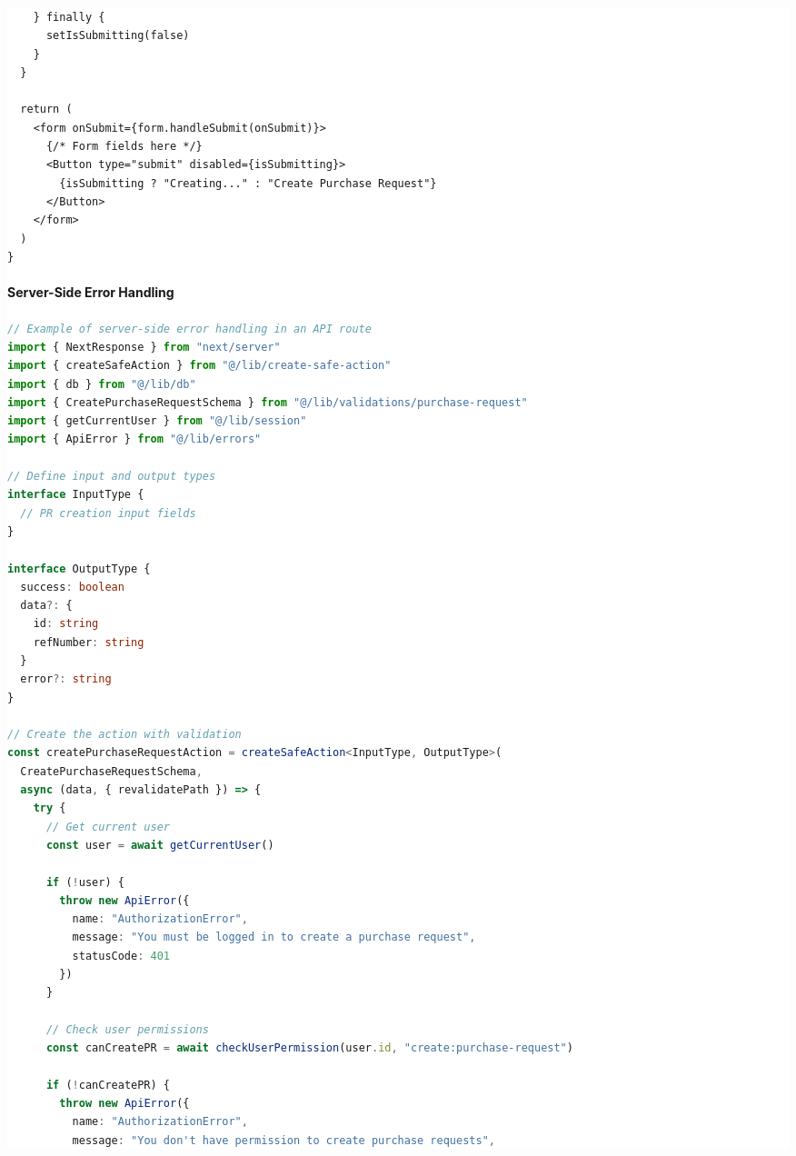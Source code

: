 ```tsx
    } finally {
      setIsSubmitting(false)
    }
  }
  
  return (
    <form onSubmit={form.handleSubmit(onSubmit)}>
      {/* Form fields here */}
      <Button type="submit" disabled={isSubmitting}>
        {isSubmitting ? "Creating..." : "Create Purchase Request"}
      </Button>
    </form>
  )
}
```

#### Server-Side Error Handling

```typescript
// Example of server-side error handling in an API route
import { NextResponse } from "next/server"
import { createSafeAction } from "@/lib/create-safe-action"
import { db } from "@/lib/db"
import { CreatePurchaseRequestSchema } from "@/lib/validations/purchase-request"
import { getCurrentUser } from "@/lib/session"
import { ApiError } from "@/lib/errors"

// Define input and output types
interface InputType {
  // PR creation input fields
}

interface OutputType {
  success: boolean
  data?: {
    id: string
    refNumber: string
  }
  error?: string
}

// Create the action with validation
const createPurchaseRequestAction = createSafeAction<InputType, OutputType>(
  CreatePurchaseRequestSchema,
  async (data, { revalidatePath }) => {
    try {
      // Get current user
      const user = await getCurrentUser()
      
      if (!user) {
        throw new ApiError({
          name: "AuthorizationError",
          message: "You must be logged in to create a purchase request",
          statusCode: 401
        })
      }
      
      // Check user permissions
      const canCreatePR = await checkUserPermission(user.id, "create:purchase-request")
      
      if (!canCreatePR) {
        throw new ApiError({
          name: "AuthorizationError",
          message: "You don't have permission to create purchase requests",
```